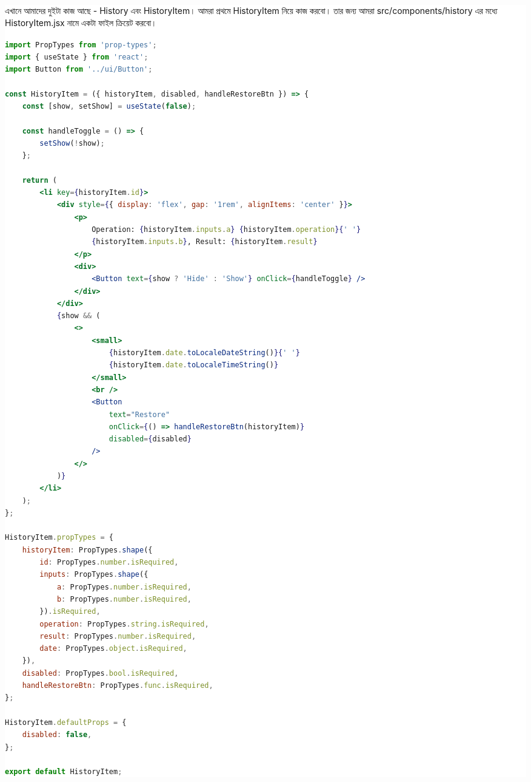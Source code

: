 এখানে আমাদের দুইটা কাজ আছে - History এবং HistoryItem। আমরা প্রথমে HistoryItem নিয়ে কাজ করবো। তার জন্য আমরা src/components/history এর মধ্যে HistoryItem.jsx নামে একটা ফাইল ক্রিয়েট করবো।

```jsx
import PropTypes from 'prop-types';
import { useState } from 'react';
import Button from '../ui/Button';

const HistoryItem = ({ historyItem, disabled, handleRestoreBtn }) => {
	const [show, setShow] = useState(false);

	const handleToggle = () => {
		setShow(!show);
	};

	return (
		<li key={historyItem.id}>
			<div style={{ display: 'flex', gap: '1rem', alignItems: 'center' }}>
				<p>
					Operation: {historyItem.inputs.a} {historyItem.operation}{' '}
					{historyItem.inputs.b}, Result: {historyItem.result}
				</p>
				<div>
					<Button text={show ? 'Hide' : 'Show'} onClick={handleToggle} />
				</div>
			</div>
			{show && (
				<>
					<small>
						{historyItem.date.toLocaleDateString()}{' '}
						{historyItem.date.toLocaleTimeString()}
					</small>
					<br />
					<Button
						text="Restore"
						onClick={() => handleRestoreBtn(historyItem)}
						disabled={disabled}
					/>
				</>
			)}
		</li>
	);
};

HistoryItem.propTypes = {
	historyItem: PropTypes.shape({
		id: PropTypes.number.isRequired,
		inputs: PropTypes.shape({
			a: PropTypes.number.isRequired,
			b: PropTypes.number.isRequired,
		}).isRequired,
		operation: PropTypes.string.isRequired,
		result: PropTypes.number.isRequired,
		date: PropTypes.object.isRequired,
	}),
	disabled: PropTypes.bool.isRequired,
	handleRestoreBtn: PropTypes.func.isRequired,
};

HistoryItem.defaultProps = {
	disabled: false,
};

export default HistoryItem;
```